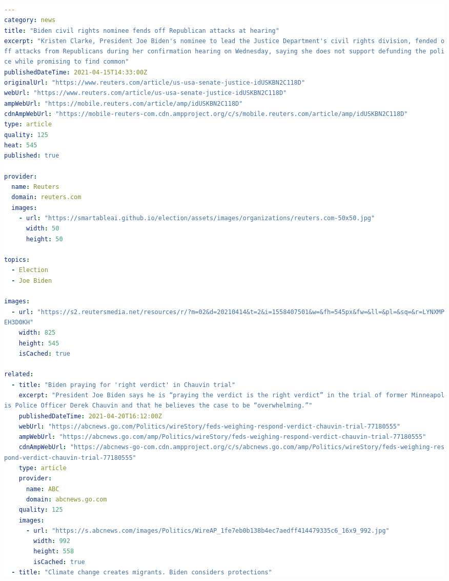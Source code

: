 ```yaml
---
category: news
title: "Biden civil rights nominee fends off Republican attacks at hearing"
excerpt: "Kristen Clarke, President Joe Biden's nominee to lead the Justice Department's civil rights division, fended off attacks from Republicans during her confirmation hearing on Wednesday, saying she does not support defunding the police while promising to find common"
publishedDateTime: 2021-04-15T14:33:00Z
originalUrl: "https://www.reuters.com/article/us-usa-senate-justice-idUSKBN2C118D"
webUrl: "https://www.reuters.com/article/us-usa-senate-justice-idUSKBN2C118D"
ampWebUrl: "https://mobile.reuters.com/article/amp/idUSKBN2C118D"
cdnAmpWebUrl: "https://mobile-reuters-com.cdn.ampproject.org/c/s/mobile.reuters.com/article/amp/idUSKBN2C118D"
type: article
quality: 125
heat: 545
published: true

provider:
  name: Reuters
  domain: reuters.com
  images:
    - url: "https://smartableai.github.io/election/assets/images/organizations/reuters.com-50x50.jpg"
      width: 50
      height: 50

topics:
  - Election
  - Joe Biden

images:
  - url: "https://s2.reutersmedia.net/resources/r/?m=02&d=20210414&t=2&i=1558407501&w=&fh=545px&fw=&ll=&pl=&sq=&r=LYNXMPEH3D0KH"
    width: 825
    height: 545
    isCached: true

related:
  - title: "Biden praying for 'right verdict' in Chauvin trial"
    excerpt: "President Joe Biden says he is “praying the verdict is the right verdict” in the trial of former Minneapolis Police Officer Derek Chauvin and that he believes the case to be “overwhelming.”"
    publishedDateTime: 2021-04-20T16:12:00Z
    webUrl: "https://abcnews.go.com/Politics/wireStory/feds-weighing-respond-verdict-chauvin-trial-77180555"
    ampWebUrl: "https://abcnews.go.com/amp/Politics/wireStory/feds-weighing-respond-verdict-chauvin-trial-77180555"
    cdnAmpWebUrl: "https://abcnews-go-com.cdn.ampproject.org/c/s/abcnews.go.com/amp/Politics/wireStory/feds-weighing-respond-verdict-chauvin-trial-77180555"
    type: article
    provider:
      name: ABC
      domain: abcnews.go.com
    quality: 125
    images:
      - url: "https://s.abcnews.com/images/Politics/WireAP_1fe7eb0b138b4ec7aedff414479335c6_16x9_992.jpg"
        width: 992
        height: 558
        isCached: true
  - title: "Climate change creates migrants. Biden considers protections"
```